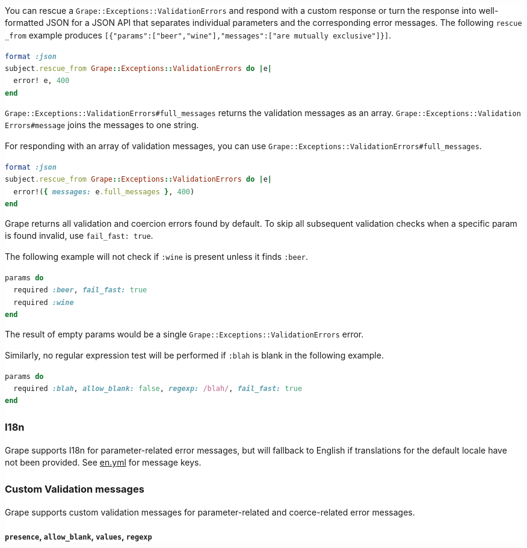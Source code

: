 You can rescue a `Grape::Exceptions::ValidationErrors` and respond with a custom response or turn the response into well-formatted JSON for a JSON API that separates individual parameters and the corresponding error messages. The following `rescue_from` example produces `[{"params":["beer","wine"],"messages":["are mutually exclusive"]}]`.

```ruby
format :json
subject.rescue_from Grape::Exceptions::ValidationErrors do |e|
  error! e, 400
end
```

`Grape::Exceptions::ValidationErrors#full_messages` returns the validation messages as an array. `Grape::Exceptions::ValidationErrors#message` joins the messages to one string.

For responding with an array of validation messages, you can use `Grape::Exceptions::ValidationErrors#full_messages`.
```ruby
format :json
subject.rescue_from Grape::Exceptions::ValidationErrors do |e|
  error!({ messages: e.full_messages }, 400)
end
```

Grape returns all validation and coercion errors found by default.
To skip all subsequent validation checks when a specific param is found invalid, use `fail_fast: true`.

The following example will not check if `:wine` is present unless it finds `:beer`.
```ruby
params do
  required :beer, fail_fast: true
  required :wine
end
```
The result of empty params would be a single `Grape::Exceptions::ValidationErrors` error.

Similarly, no regular expression test will be performed if `:blah` is blank in the following example.
```ruby
params do
  required :blah, allow_blank: false, regexp: /blah/, fail_fast: true
end
```

### I18n

Grape supports I18n for parameter-related error messages, but will fallback to English if
translations for the default locale have not been provided. See [en.yml](lib/grape/locale/en.yml) for message keys.

### Custom Validation messages

Grape supports custom validation messages for parameter-related and coerce-related error messages.

#### `presence`, `allow_blank`, `values`, `regexp`
